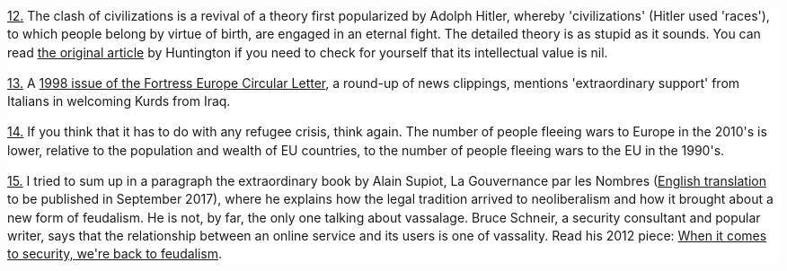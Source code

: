 
<a href='#note_12' name='foot_12'>12.</a> The clash of civilizations is a revival of a theory first popularized by Adolph Hitler, whereby 'civilizations' (Hitler used 'races'), to which people belong by virtue of birth, are engaged in an eternal fight. The detailed theory is as stupid as it sounds. You can read [the original article](https://archive.is/20170126/http://www.stetson.edu/artsci/political-science/media/clash.pdf) by Huntington if you need to check for yourself that its intellectual value is nil.


<a href='#note_13' name='foot_13'>13.</a> A [1998 issue of the Fortress Europe Circular Letter](https://archive.is/20170126/http://www.fecl.org/circular/5305.htm), a round-up of news clippings, mentions 'extraordinary support' from Italians in welcoming Kurds from Iraq.


<a href='#note_14' name='foot_14'>14.</a> If you think that it has to do with any refugee crisis, think again. The number of people fleeing wars to Europe in the 2010's is lower, relative to the population and wealth of EU countries, to the number of people fleeing wars to the EU in the 1990's.


<a href='#note_15' name='foot_15'>15.</a> I tried to sum up in a paragraph the extraordinary book by Alain Supiot, La Gouvernance par les Nombres ([English translation](https://archive.is/20170126/https://www.amazon.com/Governance-Numbers-Globalisation-Studies-Comparative/dp/1509907742/) to be published in September 2017), where he explains how the legal tradition arrived to neoliberalism and how it brought about a new form of feudalism. He is not, by far, the only one talking about vassalage. Bruce Schneir, a security consultant and popular writer, says that the relationship between an online service and its users is one of vassality. Read his 2012 piece: [When it comes to security, we're back to feudalism](https://archive.is/20170126/https://www.wired.com/2012/11/feudal-security/).
